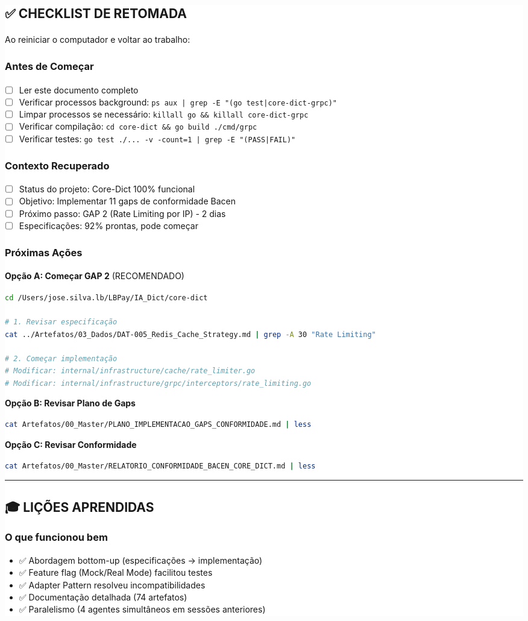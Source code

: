
## ✅ CHECKLIST DE RETOMADA

Ao reiniciar o computador e voltar ao trabalho:

### Antes de Começar

- [ ] Ler este documento completo
- [ ] Verificar processos background: `ps aux | grep -E "(go test|core-dict-grpc)"`
- [ ] Limpar processos se necessário: `killall go && killall core-dict-grpc`
- [ ] Verificar compilação: `cd core-dict && go build ./cmd/grpc`
- [ ] Verificar testes: `go test ./... -v -count=1 | grep -E "(PASS|FAIL)"`

### Contexto Recuperado

- [ ] Status do projeto: Core-Dict 100% funcional
- [ ] Objetivo: Implementar 11 gaps de conformidade Bacen
- [ ] Próximo passo: GAP 2 (Rate Limiting por IP) - 2 dias
- [ ] Especificações: 92% prontas, pode começar

### Próximas Ações

**Opção A: Começar GAP 2** (RECOMENDADO)
```bash
cd /Users/jose.silva.lb/LBPay/IA_Dict/core-dict

# 1. Revisar especificação
cat ../Artefatos/03_Dados/DAT-005_Redis_Cache_Strategy.md | grep -A 30 "Rate Limiting"

# 2. Começar implementação
# Modificar: internal/infrastructure/cache/rate_limiter.go
# Modificar: internal/infrastructure/grpc/interceptors/rate_limiting.go
```

**Opção B: Revisar Plano de Gaps**
```bash
cat Artefatos/00_Master/PLANO_IMPLEMENTACAO_GAPS_CONFORMIDADE.md | less
```

**Opção C: Revisar Conformidade**
```bash
cat Artefatos/00_Master/RELATORIO_CONFORMIDADE_BACEN_CORE_DICT.md | less
```

---

## 🎓 LIÇÕES APRENDIDAS

### O que funcionou bem

- ✅ Abordagem bottom-up (especificações → implementação)
- ✅ Feature flag (Mock/Real Mode) facilitou testes
- ✅ Adapter Pattern resolveu incompatibilidades
- ✅ Documentação detalhada (74 artefatos)
- ✅ Paralelismo (4 agentes simultâneos em sessões anteriores)
